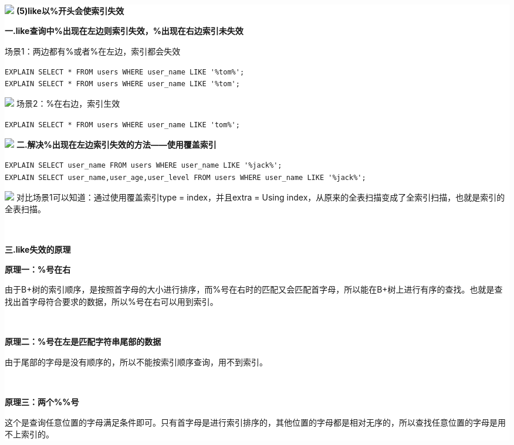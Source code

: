 ![](https://p3-sign.toutiaoimg.com/tos-cn-i-6w9my0ksvp/aa82d8acf3044ba1b254d4e3de65a798~tplv-obj.image?lk3s=ef143cfe&traceid=20241201165602CA3B637C11E74634A84C&x-expires=2147483647&x-signature=TjiLAjLSEaQpIr1BVegDoz9b1A0%3D)
**(5\)like以%开头会使索引失效**


**一.like查询中%出现在左边则索引失效，%出现在右边索引未失效**


场景1：两边都有%或者%在左边，索引都会失效



```
EXPLAIN SELECT * FROM users WHERE user_name LIKE '%tom%';
EXPLAIN SELECT * FROM users WHERE user_name LIKE '%tom';
```

![](https://p3-sign.toutiaoimg.com/tos-cn-i-6w9my0ksvp/bac2a19b38514c87ae3448fedd94cd8e~tplv-obj.image?lk3s=ef143cfe&traceid=20241201165602CA3B637C11E74634A84C&x-expires=2147483647&x-signature=oRug%2FyC8ANon2dhgH2HW%2BClE760%3D)
场景2：%在右边，索引生效



```
EXPLAIN SELECT * FROM users WHERE user_name LIKE 'tom%';
```

![](https://p3-sign.toutiaoimg.com/tos-cn-i-6w9my0ksvp/9ed040c69147449e9deccbe32fbd4456~tplv-obj.image?lk3s=ef143cfe&traceid=20241201165602CA3B637C11E74634A84C&x-expires=2147483647&x-signature=7SyPrScgS%2FgWzglXO5gj2kTxZd0%3D)
**二.解决%出现在左边索引失效的方法——使用覆盖索引**



```
EXPLAIN SELECT user_name FROM users WHERE user_name LIKE '%jack%';
EXPLAIN SELECT user_name,user_age,user_level FROM users WHERE user_name LIKE '%jack%';
```

![](https://p26-sign.toutiaoimg.com/tos-cn-i-6w9my0ksvp/6fbeaea076cf4ffaa0775f5554f8d675~tplv-obj.image?lk3s=ef143cfe&traceid=20241201165602CA3B637C11E74634A84C&x-expires=2147483647&x-signature=lAsmAPo9HPvmNt4PSRs8w7qyB7Q%3D)
对比场景1可以知道：通过使用覆盖索引type \= index，并且extra \= Using index，从原来的全表扫描变成了全索引扫描，也就是索引的全表扫描。


 


**三.like失效的原理**


**原理一：%号在右**


由于B\+树的索引顺序，是按照首字母的大小进行排序，而%号在右时的匹配又会匹配首字母，所以能在B\+树上进行有序的查找。也就是查找出首字母符合要求的数据，所以%号在右可以用到索引。


 


**原理二：%号在左是匹配字符串尾部的数据**


由于尾部的字母是没有顺序的，所以不能按索引顺序查询，用不到索引。


 


**原理三：两个%%号**


这个是查询任意位置的字母满足条件即可。只有首字母是进行索引排序的，其他位置的字母都是相对无序的，所以查找任意位置的字母是用不上索引的。
